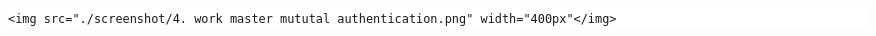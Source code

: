     <img src="./screenshot/4. work master mututal authentication.png" width="400px"</img> 
</div>

<div align="center">